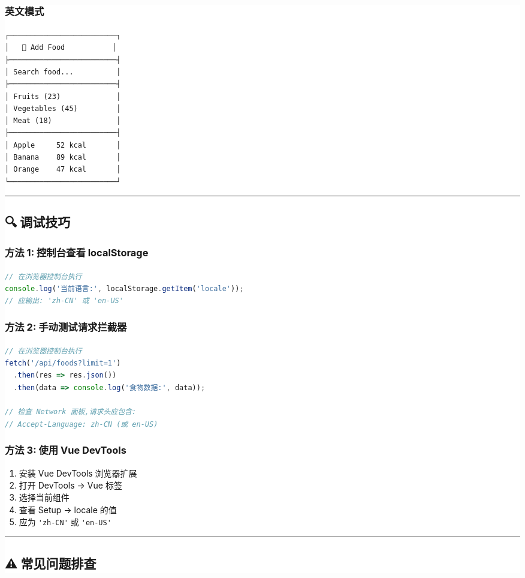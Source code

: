 ### 英文模式
```
┌─────────────────────────┐
│   🍎 Add Food           │
├─────────────────────────┤
│ Search food...          │
├─────────────────────────┤
│ Fruits (23)             │
│ Vegetables (45)         │
│ Meat (18)               │
├─────────────────────────┤
│ Apple     52 kcal       │
│ Banana    89 kcal       │
│ Orange    47 kcal       │
└─────────────────────────┘
```

---

## 🔍 调试技巧

### 方法 1: 控制台查看 localStorage

```javascript
// 在浏览器控制台执行
console.log('当前语言:', localStorage.getItem('locale'));
// 应输出: 'zh-CN' 或 'en-US'
```

### 方法 2: 手动测试请求拦截器

```javascript
// 在浏览器控制台执行
fetch('/api/foods?limit=1')
  .then(res => res.json())
  .then(data => console.log('食物数据:', data));

// 检查 Network 面板,请求头应包含:
// Accept-Language: zh-CN (或 en-US)
```

### 方法 3: 使用 Vue DevTools

1. 安装 Vue DevTools 浏览器扩展
2. 打开 DevTools → Vue 标签
3. 选择当前组件
4. 查看 Setup → locale 的值
5. 应为 `'zh-CN'` 或 `'en-US'`

---

## ⚠️ 常见问题排查
